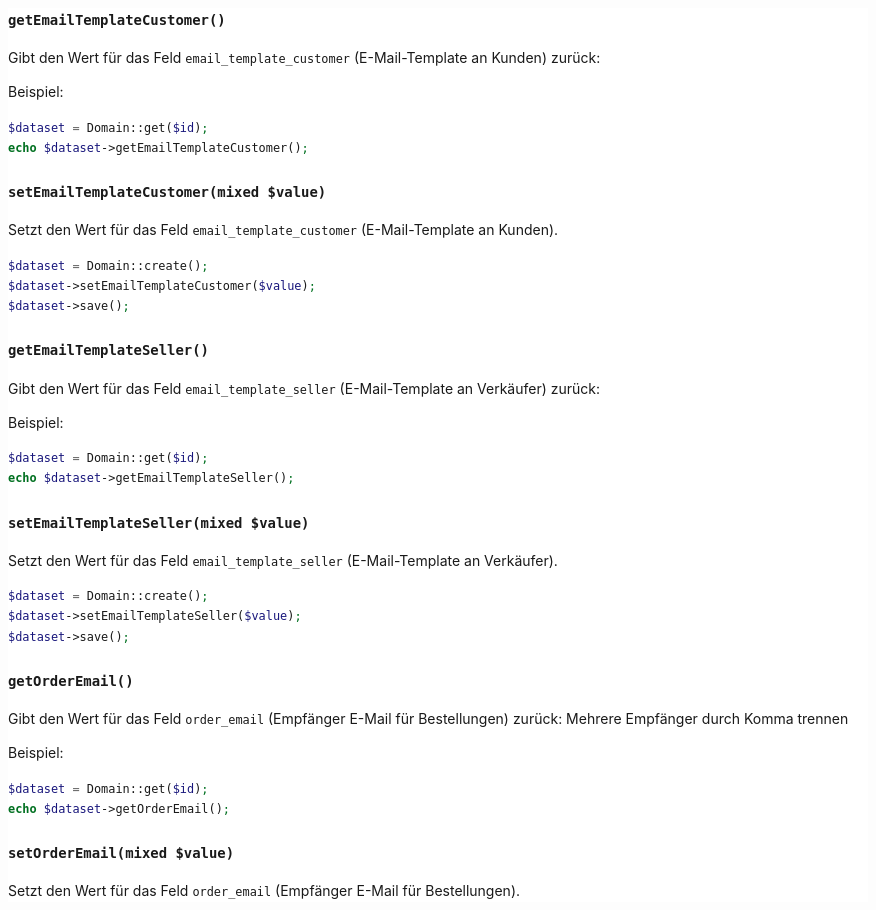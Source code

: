 ### `getEmailTemplateCustomer()`

Gibt den Wert für das Feld `email_template_customer` (E-Mail-Template an Kunden) zurück:

Beispiel:

```php
$dataset = Domain::get($id);
echo $dataset->getEmailTemplateCustomer();
```

### `setEmailTemplateCustomer(mixed $value)`

Setzt den Wert für das Feld `email_template_customer` (E-Mail-Template an Kunden).

```php
$dataset = Domain::create();
$dataset->setEmailTemplateCustomer($value);
$dataset->save();
```

### `getEmailTemplateSeller()`

Gibt den Wert für das Feld `email_template_seller` (E-Mail-Template an Verkäufer) zurück:

Beispiel:

```php
$dataset = Domain::get($id);
echo $dataset->getEmailTemplateSeller();
```

### `setEmailTemplateSeller(mixed $value)`

Setzt den Wert für das Feld `email_template_seller` (E-Mail-Template an Verkäufer).

```php
$dataset = Domain::create();
$dataset->setEmailTemplateSeller($value);
$dataset->save();
```

### `getOrderEmail()`

Gibt den Wert für das Feld `order_email` (Empfänger E-Mail für Bestellungen) zurück: Mehrere Empfänger durch Komma trennen

Beispiel:

```php
$dataset = Domain::get($id);
echo $dataset->getOrderEmail();
```

### `setOrderEmail(mixed $value)`

Setzt den Wert für das Feld `order_email` (Empfänger E-Mail für Bestellungen).
